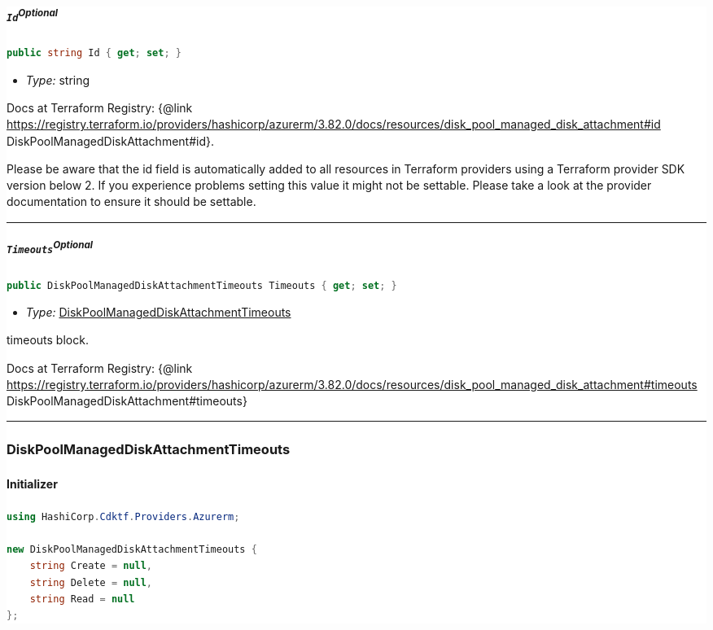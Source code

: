 ##### `Id`<sup>Optional</sup> <a name="Id" id="@cdktf/provider-azurerm.diskPoolManagedDiskAttachment.DiskPoolManagedDiskAttachmentConfig.property.id"></a>

```csharp
public string Id { get; set; }
```

- *Type:* string

Docs at Terraform Registry: {@link https://registry.terraform.io/providers/hashicorp/azurerm/3.82.0/docs/resources/disk_pool_managed_disk_attachment#id DiskPoolManagedDiskAttachment#id}.

Please be aware that the id field is automatically added to all resources in Terraform providers using a Terraform provider SDK version below 2.
If you experience problems setting this value it might not be settable. Please take a look at the provider documentation to ensure it should be settable.

---

##### `Timeouts`<sup>Optional</sup> <a name="Timeouts" id="@cdktf/provider-azurerm.diskPoolManagedDiskAttachment.DiskPoolManagedDiskAttachmentConfig.property.timeouts"></a>

```csharp
public DiskPoolManagedDiskAttachmentTimeouts Timeouts { get; set; }
```

- *Type:* <a href="#@cdktf/provider-azurerm.diskPoolManagedDiskAttachment.DiskPoolManagedDiskAttachmentTimeouts">DiskPoolManagedDiskAttachmentTimeouts</a>

timeouts block.

Docs at Terraform Registry: {@link https://registry.terraform.io/providers/hashicorp/azurerm/3.82.0/docs/resources/disk_pool_managed_disk_attachment#timeouts DiskPoolManagedDiskAttachment#timeouts}

---

### DiskPoolManagedDiskAttachmentTimeouts <a name="DiskPoolManagedDiskAttachmentTimeouts" id="@cdktf/provider-azurerm.diskPoolManagedDiskAttachment.DiskPoolManagedDiskAttachmentTimeouts"></a>

#### Initializer <a name="Initializer" id="@cdktf/provider-azurerm.diskPoolManagedDiskAttachment.DiskPoolManagedDiskAttachmentTimeouts.Initializer"></a>

```csharp
using HashiCorp.Cdktf.Providers.Azurerm;

new DiskPoolManagedDiskAttachmentTimeouts {
    string Create = null,
    string Delete = null,
    string Read = null
};
```
